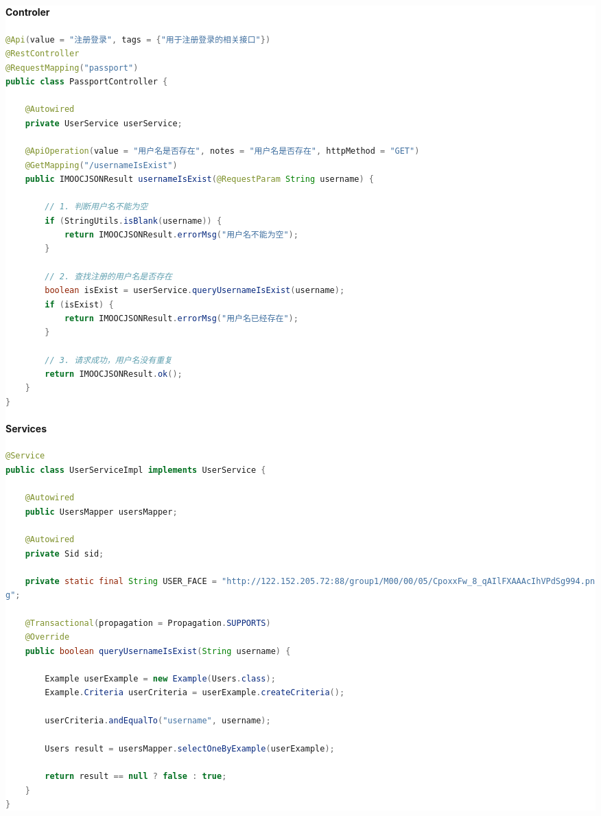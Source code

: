 #### Controler

```JAVA
@Api(value = "注册登录", tags = {"用于注册登录的相关接口"})
@RestController
@RequestMapping("passport")
public class PassportController {

    @Autowired
    private UserService userService;

    @ApiOperation(value = "用户名是否存在", notes = "用户名是否存在", httpMethod = "GET")
    @GetMapping("/usernameIsExist")
    public IMOOCJSONResult usernameIsExist(@RequestParam String username) {

        // 1. 判断用户名不能为空
        if (StringUtils.isBlank(username)) {
            return IMOOCJSONResult.errorMsg("用户名不能为空");
        }

        // 2. 查找注册的用户名是否存在
        boolean isExist = userService.queryUsernameIsExist(username);
        if (isExist) {
            return IMOOCJSONResult.errorMsg("用户名已经存在");
        }

        // 3. 请求成功，用户名没有重复
        return IMOOCJSONResult.ok();
    }
}
```

#### Services

```java
@Service
public class UserServiceImpl implements UserService {

    @Autowired
    public UsersMapper usersMapper;

    @Autowired
    private Sid sid;

    private static final String USER_FACE = "http://122.152.205.72:88/group1/M00/00/05/CpoxxFw_8_qAIlFXAAAcIhVPdSg994.png";

    @Transactional(propagation = Propagation.SUPPORTS)
    @Override
    public boolean queryUsernameIsExist(String username) {

        Example userExample = new Example(Users.class);
        Example.Criteria userCriteria = userExample.createCriteria();

        userCriteria.andEqualTo("username", username);

        Users result = usersMapper.selectOneByExample(userExample);

        return result == null ? false : true;
    }
}
```
